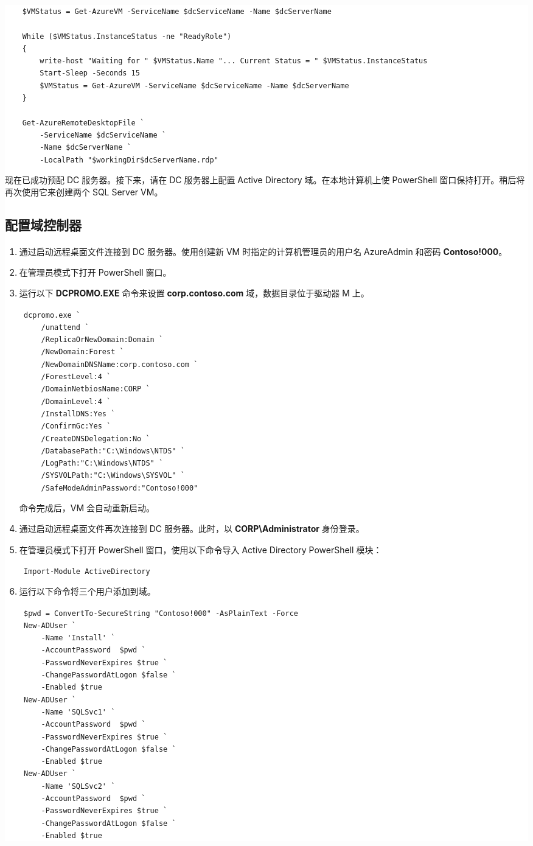         $VMStatus = Get-AzureVM -ServiceName $dcServiceName -Name $dcServerName
   
        While ($VMStatus.InstanceStatus -ne "ReadyRole")
        {
            write-host "Waiting for " $VMStatus.Name "... Current Status = " $VMStatus.InstanceStatus
            Start-Sleep -Seconds 15
            $VMStatus = Get-AzureVM -ServiceName $dcServiceName -Name $dcServerName
        }
   
        Get-AzureRemoteDesktopFile `
            -ServiceName $dcServiceName `
            -Name $dcServerName `
            -LocalPath "$workingDir$dcServerName.rdp"

现在已成功预配 DC 服务器。接下来，请在 DC 服务器上配置 Active Directory 域。在本地计算机上使 PowerShell 窗口保持打开。稍后将再次使用它来创建两个 SQL Server VM。

## 配置域控制器
1. 通过启动远程桌面文件连接到 DC 服务器。使用创建新 VM 时指定的计算机管理员的用户名 AzureAdmin 和密码 **Contoso!000**。
2. 在管理员模式下打开 PowerShell 窗口。
3. 运行以下 **DCPROMO.EXE** 命令来设置 **corp.contoso.com** 域，数据目录位于驱动器 M 上。
   
        dcpromo.exe `
            /unattend `
            /ReplicaOrNewDomain:Domain `
            /NewDomain:Forest `
            /NewDomainDNSName:corp.contoso.com `
            /ForestLevel:4 `
            /DomainNetbiosName:CORP `
            /DomainLevel:4 `
            /InstallDNS:Yes `
            /ConfirmGc:Yes `
            /CreateDNSDelegation:No `
            /DatabasePath:"C:\Windows\NTDS" `
            /LogPath:"C:\Windows\NTDS" `
            /SYSVOLPath:"C:\Windows\SYSVOL" `
            /SafeModeAdminPassword:"Contoso!000"
   
    命令完成后，VM 会自动重新启动。
4. 通过启动远程桌面文件再次连接到 DC 服务器。此时，以 **CORP\\Administrator** 身份登录。
5. 在管理员模式下打开 PowerShell 窗口，使用以下命令导入 Active Directory PowerShell 模块：
   
        Import-Module ActiveDirectory
6. 运行以下命令将三个用户添加到域。
   
        $pwd = ConvertTo-SecureString "Contoso!000" -AsPlainText -Force
        New-ADUser `
            -Name 'Install' `
            -AccountPassword  $pwd `
            -PasswordNeverExpires $true `
            -ChangePasswordAtLogon $false `
            -Enabled $true
        New-ADUser `
            -Name 'SQLSvc1' `
            -AccountPassword  $pwd `
            -PasswordNeverExpires $true `
            -ChangePasswordAtLogon $false `
            -Enabled $true
        New-ADUser `
            -Name 'SQLSvc2' `
            -AccountPassword  $pwd `
            -PasswordNeverExpires $true `
            -ChangePasswordAtLogon $false `
            -Enabled $true
   